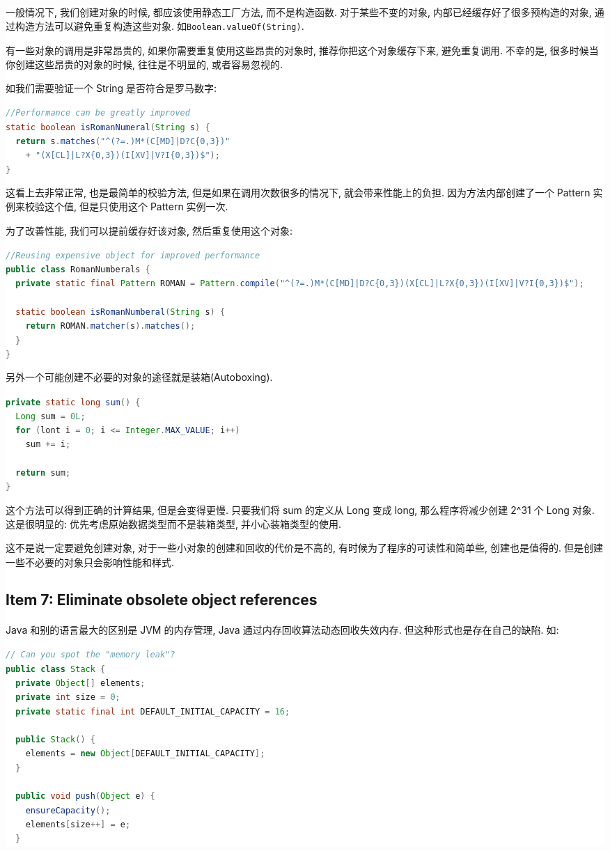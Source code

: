 一般情况下, 我们创建对象的时候, 都应该使用静态工厂方法, 而不是构造函数. 对于某些不变的对象, 内部已经缓存好了很多预构造的对象, 通过构造方法可以避免重复构造这些对象. 如`Boolean.valueOf(String)`.

有一些对象的调用是非常昂贵的, 如果你需要重复使用这些昂贵的对象时, 推荐你把这个对象缓存下来, 避免重复调用. 不幸的是, 很多时候当你创建这些昂贵的对象的时候, 往往是不明显的, 或者容易忽视的.

如我们需要验证一个 String 是否符合是罗马数字:

```java
//Performance can be greatly improved
static boolean isRomanNumeral(String s) {
  return s.matches("^(?=.)M*(C[MD]|D?C{0,3})"
    + "(X[CL]|L?X{0,3})(I[XV]|V?I{0,3})$");
}
```

这看上去非常正常, 也是最简单的校验方法, 但是如果在调用次数很多的情况下, 就会带来性能上的负担. 因为方法内部创建了一个 Pattern 实例来校验这个值, 但是只使用这个 Pattern 实例一次.

为了改善性能, 我们可以提前缓存好该对象, 然后重复使用这个对象:

```java
//Reusing expensive object for improved performance
public class RomanNumberals {
  private static final Pattern ROMAN = Pattern.compile("^(?=.)M*(C[MD]|D?C{0,3})(X[CL]|L?X{0,3})(I[XV]|V?I{0,3})$");

  static boolean isRomanNumberal(String s) {
    return ROMAN.matcher(s).matches();
  }
}
```

另外一个可能创建不必要的对象的途径就是装箱(Autoboxing).

```java
private static long sum() {
  Long sum = 0L;
  for (lont i = 0; i <= Integer.MAX_VALUE; i++)
    sum += i;

  return sum;
}
```

这个方法可以得到正确的计算结果, 但是会变得更慢. 只要我们将 sum 的定义从 Long 变成 long, 那么程序将减少创建 2^31 个 Long 对象. 这是很明显的: 优先考虑原始数据类型而不是装箱类型, 并小心装箱类型的使用.

这不是说一定要避免创建对象, 对于一些小对象的创建和回收的代价是不高的, 有时候为了程序的可读性和简单些, 创建也是值得的. 但是创建一些不必要的对象只会影响性能和样式.

## Item 7: Eliminate obsolete object references

Java 和别的语言最大的区别是 JVM 的内存管理, Java 通过内存回收算法动态回收失效内存. 但这种形式也是存在自己的缺陷. 如:

```java
// Can you spot the "memory leak"?
public class Stack {
  private Object[] elements;
  private int size = 0;
  private static final int DEFAULT_INITIAL_CAPACITY = 16;

  public Stack() {
    elements = new Object[DEFAULT_INITIAL_CAPACITY];
  }

  public void push(Object e) {
    ensureCapacity();
    elements[size++] = e;
  }

```